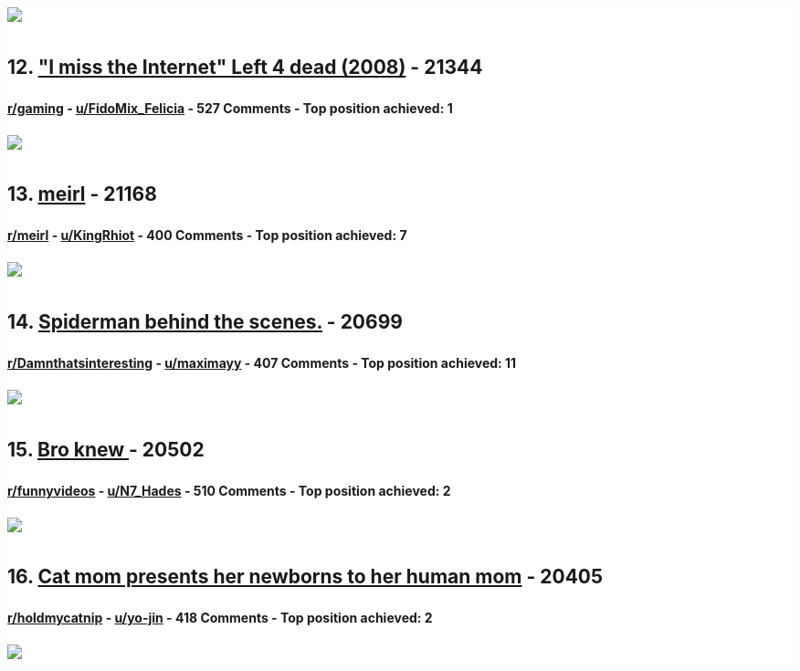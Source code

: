 <a href="https://www.usatoday.com/story/news/nation/2023/12/22/biden-marijuana-possession-conviction-pardon/72009644007/"><img src="https://b.thumbs.redditmedia.com/3z2hCp0P_PuVLPNafdLzwkWHYndCUJ7gXqT5zgKUu5U.jpg"></img></a>

## 12. ["I miss the Internet" Left 4 dead (2008)](http://reddit.com/r/gaming/comments/18o876f/i_miss_the_internet_left_4_dead_2008/) - 21344
#### [r/gaming](http://reddit.com/r/gaming) - [u/FidoMix_Felicia](http://reddit.com/u/FidoMix_Felicia) - 527 Comments - Top position achieved: 1

<a href="https://i.redd.it/8mzdexd0gs7c1.png"><img src="https://a.thumbs.redditmedia.com/VIFWl2ekW-y6i5hZb_gBluVeITP8VtUOg2NtgbxXYJ0.jpg"></img></a>

## 13. [meirl](http://reddit.com/r/meirl/comments/18og4sf/meirl/) - 21168
#### [r/meirl](http://reddit.com/r/meirl) - [u/KingRhiot](http://reddit.com/u/KingRhiot) - 400 Comments - Top position achieved: 7

<a href="https://i.redd.it/350fjf7awu7c1.jpeg"><img src="https://b.thumbs.redditmedia.com/t8EjhJsMJgrsvLGHBS_OZlvYw9eH7p_s6zCSa4dGjKI.jpg"></img></a>

## 14. [Spiderman behind the scenes.](http://reddit.com/r/Damnthatsinteresting/comments/18ogpwt/spiderman_behind_the_scenes/) - 20699
#### [r/Damnthatsinteresting](http://reddit.com/r/Damnthatsinteresting) - [u/maximayy](http://reddit.com/u/maximayy) - 407 Comments - Top position achieved: 11

<a href="https://v.redd.it/ctj765a41v7c1"><img src="https://external-preview.redd.it/cDdhZ203eDMxdjdjMWY-xFlwtgadX3a_RK7wYgvcU-3gtixRE2x1AhGjQqt-.png?width=140&amp;height=134&amp;crop=140:134,smart&amp;format=jpg&amp;v=enabled&amp;lthumb=true&amp;s=f397d39225e760e29cfb5d9ad939df695a28842b"></img></a>

## 15. [Bro knew ](http://reddit.com/r/funnyvideos/comments/18ocbx3/bro_knew/) - 20502
#### [r/funnyvideos](http://reddit.com/r/funnyvideos) - [u/N7_Hades](http://reddit.com/u/N7_Hades) - 510 Comments - Top position achieved: 2

<a href="https://v.redd.it/reh1fpshut7c1"><img src="https://external-preview.redd.it/aTkwbzd1bWh1dDdjMSTfnQUUXSqkI1X5hSzbRaC2ULTH8L93NBjoV44HSdkB.png?width=140&amp;height=140&amp;crop=140:140,smart&amp;format=jpg&amp;v=enabled&amp;lthumb=true&amp;s=7dc87e08b424120b2afa5107f290738e67bdba81"></img></a>

## 16. [Cat mom presents her newborns to her human mom](http://reddit.com/r/holdmycatnip/comments/18op7p4/cat_mom_presents_her_newborns_to_her_human_mom/) - 20405
#### [r/holdmycatnip](http://reddit.com/r/holdmycatnip) - [u/yo-jin](http://reddit.com/u/yo-jin) - 418 Comments - Top position achieved: 2

<a href="https://v.redd.it/em5i2bopxw7c1"><img src="https://external-preview.redd.it/b2owdnB1NXJ4dzdjMV7PPFQV8CtChL8G6Y566kAvXa2pedL6H7Bi8j02v4v-.png?width=140&amp;height=77&amp;crop=140:77,smart&amp;format=jpg&amp;v=enabled&amp;lthumb=true&amp;s=7c845abf6e632812d943fd558d29a7366a769986"></img></a>
